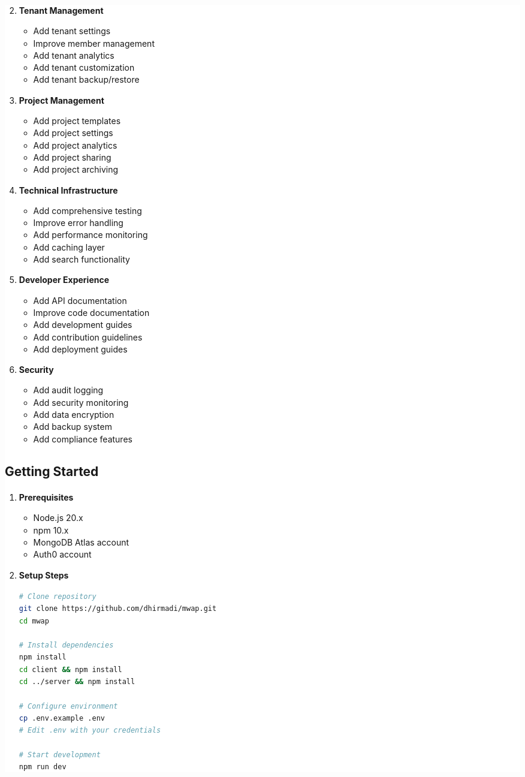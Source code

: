 2. **Tenant Management**
   - Add tenant settings
   - Improve member management
   - Add tenant analytics
   - Add tenant customization
   - Add tenant backup/restore

3. **Project Management**
   - Add project templates
   - Add project settings
   - Add project analytics
   - Add project sharing
   - Add project archiving

4. **Technical Infrastructure**
   - Add comprehensive testing
   - Improve error handling
   - Add performance monitoring
   - Add caching layer
   - Add search functionality

5. **Developer Experience**
   - Add API documentation
   - Improve code documentation
   - Add development guides
   - Add contribution guidelines
   - Add deployment guides

6. **Security**
   - Add audit logging
   - Add security monitoring
   - Add data encryption
   - Add backup system
   - Add compliance features

## Getting Started

1. **Prerequisites**
   - Node.js 20.x
   - npm 10.x
   - MongoDB Atlas account
   - Auth0 account

2. **Setup Steps**
   ```bash
   # Clone repository
   git clone https://github.com/dhirmadi/mwap.git
   cd mwap

   # Install dependencies
   npm install
   cd client && npm install
   cd ../server && npm install

   # Configure environment
   cp .env.example .env
   # Edit .env with your credentials

   # Start development
   npm run dev
   ```
